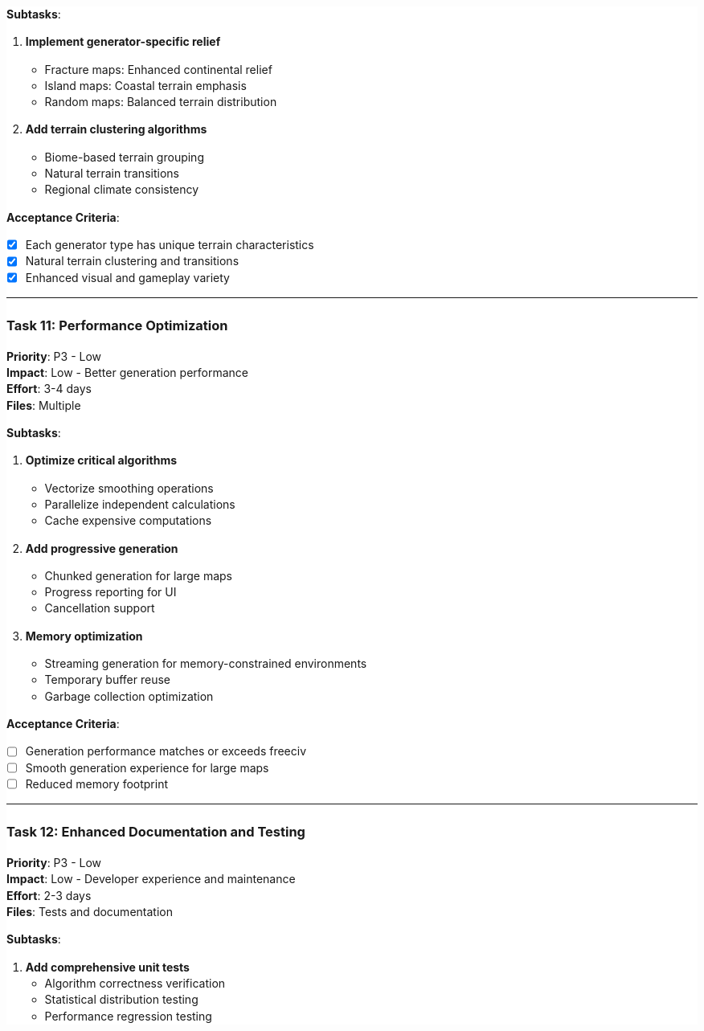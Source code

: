 **Subtasks**:
1. **Implement generator-specific relief**
   - Fracture maps: Enhanced continental relief
   - Island maps: Coastal terrain emphasis
   - Random maps: Balanced terrain distribution

2. **Add terrain clustering algorithms**
   - Biome-based terrain grouping
   - Natural terrain transitions
   - Regional climate consistency

**Acceptance Criteria**:
- [x] Each generator type has unique terrain characteristics
- [x] Natural terrain clustering and transitions
- [x] Enhanced visual and gameplay variety

---

### Task 11: Performance Optimization
**Priority**: P3 - Low  
**Impact**: Low - Better generation performance  
**Effort**: 3-4 days  
**Files**: Multiple

**Subtasks**:
1. **Optimize critical algorithms**
   - Vectorize smoothing operations
   - Parallelize independent calculations
   - Cache expensive computations

2. **Add progressive generation**
   - Chunked generation for large maps
   - Progress reporting for UI
   - Cancellation support

3. **Memory optimization**
   - Streaming generation for memory-constrained environments
   - Temporary buffer reuse
   - Garbage collection optimization

**Acceptance Criteria**:
- [ ] Generation performance matches or exceeds freeciv
- [ ] Smooth generation experience for large maps
- [ ] Reduced memory footprint

---

### Task 12: Enhanced Documentation and Testing
**Priority**: P3 - Low  
**Impact**: Low - Developer experience and maintenance  
**Effort**: 2-3 days  
**Files**: Tests and documentation

**Subtasks**:
1. **Add comprehensive unit tests**
   - Algorithm correctness verification
   - Statistical distribution testing
   - Performance regression testing
